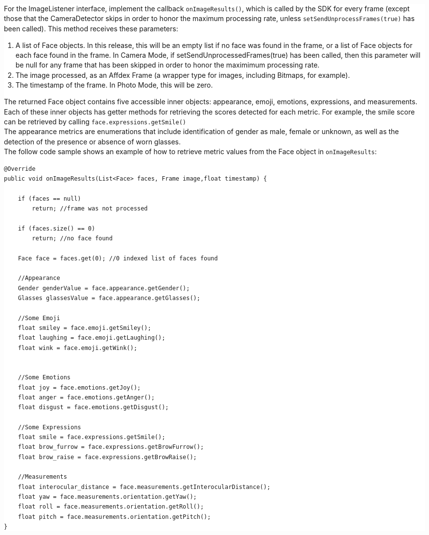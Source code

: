 For the ImageListener interface, implement the callback <code>onImageResults()</code>, which is called by the SDK for every frame (except those that the CameraDetector skips in order to honor the maximum processing rate, unless <code>setSendUnprocessFrames(true)</code> has been called).
This method receives these parameters: 

1.  A list of Face objects.  In this release, this will be an empty list if no face was found in the frame, or a list of Face objects for each face found in the frame.  In Camera Mode, if setSendUnprocessedFrames(true) has been called, then this parameter will be null for any frame that has been skipped in order to honor the maximimum processing rate. 
2.  The image processed, as an Affdex Frame (a wrapper type for images, including Bitmaps, for example).
3.  The timestamp of the frame.  In Photo Mode, this will be zero.

The returned Face object contains five accessible inner objects: appearance, emoji, emotions, expressions, and measurements. Each of these inner objects has getter methods for retrieving the scores detected for each metric. For example, the smile score can be retrieved by calling <code>face.expressions.getSmile()</code>  
The appearance metrics are enumerations that include identification of gender as male, female or unknown, as well as the detection of the presence or absence of worn glasses.  
The follow code sample shows an example of how to retrieve metric values from the Face object in <code>onImageResults</code>:  

```
@Override
public void onImageResults(List<Face> faces, Frame image,float timestamp) {

    if (faces == null)
        return; //frame was not processed

    if (faces.size() == 0)
        return; //no face found

    Face face = faces.get(0); //0 indexed list of faces found

    //Appearance
    Gender genderValue = face.appearance.getGender();
    Glasses glassesValue = face.appearance.getGlasses();

    //Some Emoji
    float smiley = face.emoji.getSmiley();
    float laughing = face.emoji.getLaughing();
    float wink = face.emoji.getWink();


    //Some Emotions
    float joy = face.emotions.getJoy();
    float anger = face.emotions.getAnger();
    float disgust = face.emotions.getDisgust();

    //Some Expressions
    float smile = face.expressions.getSmile();
    float brow_furrow = face.expressions.getBrowFurrow();
    float brow_raise = face.expressions.getBrowRaise();

    //Measurements
    float interocular_distance = face.measurements.getInterocularDistance();
    float yaw = face.measurements.orientation.getYaw();
    float roll = face.measurements.orientation.getRoll();
    float pitch = face.measurements.orientation.getPitch();
}

```
  